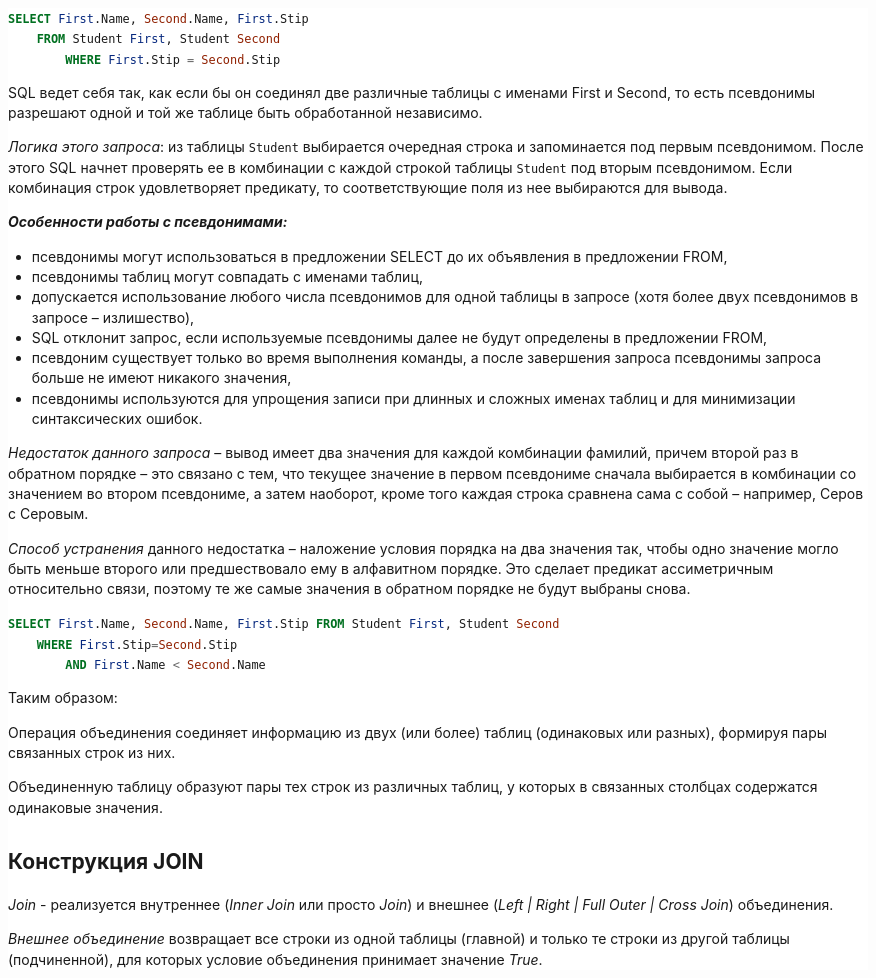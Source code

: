 ```sql
SELECT First.Name, Second.Name, First.Stip
	FROM Student First, Student Second
		WHERE First.Stip = Second.Stip
```

SQL ведет себя так, как если бы он соединял две различные таблицы с именами First и Second, то есть псевдонимы разрешают одной и той же таблице быть обработанной независимо.

*Логика этого запроса*: из таблицы `Student` выбирается очередная строка и запоминается под первым псевдонимом. После этого SQL начнет проверять ее в комбинации с каждой строкой таблицы `Student` под вторым псевдонимом. Если комбинация строк удовлетворяет предикату, то соответствующие поля из нее выбираются для вывода.

***Особенности работы с псевдонимами:***

- псевдонимы могут использоваться в предложении SELECT до их объявления в предложении FROM,
- псевдонимы таблиц могут совпадать с именами таблиц,
- допускается использование любого числа псевдонимов для одной таблицы в запросе (хотя более двух псевдонимов в запросе – излишество),
- SQL отклонит запрос, если используемые псевдонимы далее не будут определены в предложении FROM,
- псевдоним существует только во время выполнения команды, а после завершения запроса псевдонимы запроса больше не имеют никакого значения,
- псевдонимы используются для упрощения записи при длинных и сложных именах таблиц и для минимизации синтаксических ошибок.

*Недостаток данного запроса* – вывод имеет два значения для каждой комбинации фамилий, причем второй раз в обратном порядке – это связано с тем, что текущее значение в первом псевдониме сначала выбирается в комбинации со значением во втором псевдониме, а затем наоборот, кроме того каждая строка сравнена сама с собой – например, Серов с Серовым.

*Способ устранения* данного недостатка – наложение условия порядка на два значения так, чтобы одно значение могло быть меньше второго или предшествовало ему в алфавитном порядке. Это сделает предикат ассиметричным относительно связи, поэтому те же самые значения в обратном порядке не будут выбраны снова.

```sql
SELECT First.Name, Second.Name, First.Stip FROM Student First, Student Second
	WHERE First.Stip=Second.Stip
		AND First.Name < Second.Name
```

Таким образом:

Операция объединения соединяет информацию из двух (или более) таблиц (одинаковых или разных), формируя пары связанных строк из них.

Объединенную таблицу образуют пары тех строк из различных таблиц, у которых в связанных столбцах содержатся одинаковые значения.

## Конструкция JOIN

*Join* - реализуется внутреннее (*Inner Join* или просто *Join*) и внешнее (*Left \| Right \| Full Outer \| Cross Join*) объединения.

*Внешнее объединение* возвращает все строки из одной таблицы (главной) и только те строки из другой таблицы (подчиненной), для которых условие объединения принимает значение *True*.
